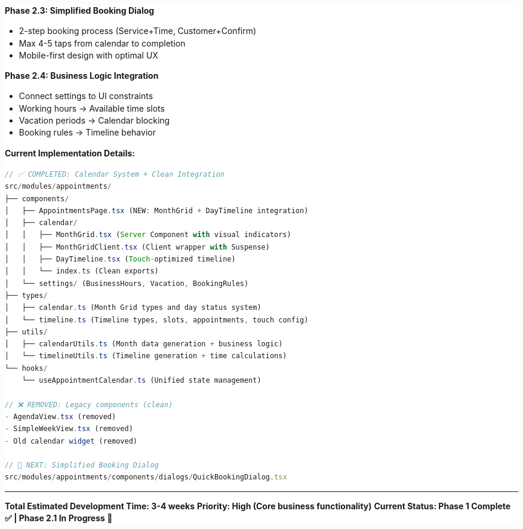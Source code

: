 **Phase 2.3: Simplified Booking Dialog**
- 2-step booking process (Service+Time, Customer+Confirm)
- Max 4-5 taps from calendar to completion
- Mobile-first design with optimal UX

**Phase 2.4: Business Logic Integration**
- Connect settings to UI constraints
- Working hours → Available time slots
- Vacation periods → Calendar blocking
- Booking rules → Timeline behavior

**Current Implementation Details:**
```typescript
// ✅ COMPLETED: Calendar System + Clean Integration
src/modules/appointments/
├── components/
│   ├── AppointmentsPage.tsx (NEW: MonthGrid + DayTimeline integration)
│   ├── calendar/
│   │   ├── MonthGrid.tsx (Server Component with visual indicators)
│   │   ├── MonthGridClient.tsx (Client wrapper with Suspense)
│   │   ├── DayTimeline.tsx (Touch-optimized timeline)
│   │   └── index.ts (Clean exports)
│   └── settings/ (BusinessHours, Vacation, BookingRules)
├── types/
│   ├── calendar.ts (Month Grid types and day status system)
│   └── timeline.ts (Timeline types, slots, appointments, touch config)
├── utils/
│   ├── calendarUtils.ts (Month data generation + business logic)
│   └── timelineUtils.ts (Timeline generation + time calculations)
└── hooks/
    └── useAppointmentCalendar.ts (Unified state management)

// ❌ REMOVED: Legacy components (clean)
- AgendaView.tsx (removed)
- SimpleWeekView.tsx (removed)
- Old calendar widget (removed)

// 🔄 NEXT: Simplified Booking Dialog
src/modules/appointments/components/dialogs/QuickBookingDialog.tsx
```

---

**Total Estimated Development Time: 3-4 weeks**
**Priority: High (Core business functionality)**
**Current Status: Phase 1 Complete ✅ | Phase 2.1 In Progress 🔄**